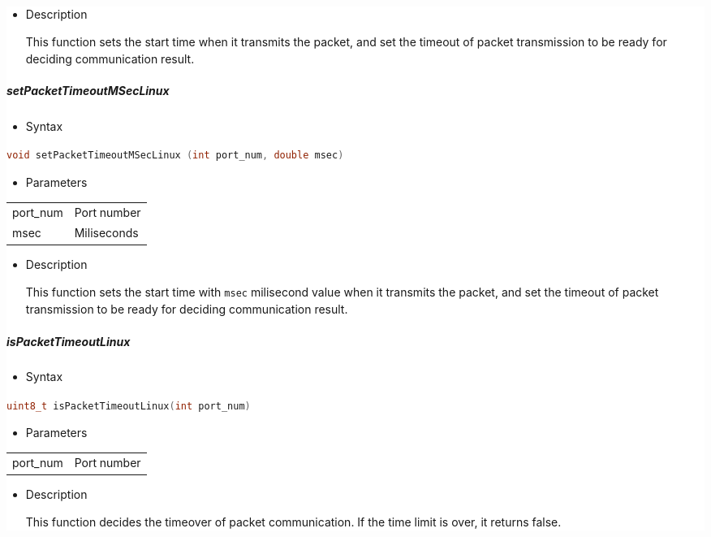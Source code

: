 
- Description

  This function sets the start time when it transmits the packet, and set the timeout of packet transmission to be ready for deciding communication result.


##### setPacketTimeoutMSecLinux
- Syntax

``` cpp
void setPacketTimeoutMSecLinux (int port_num, double msec)
```

- Parameters

| | |
| ------------- | ------------- |
| port_num| Port number |
| msec	| Miliseconds |


- Description

  This function sets the start time with `msec` milisecond value when it transmits the packet, and set the timeout of packet transmission to be ready for deciding communication result.

##### isPacketTimeoutLinux
- Syntax

``` cpp
uint8_t isPacketTimeoutLinux(int port_num)
```

- Parameters

| | |
| ------------- | ------------- |
| port_num| Port number |

- Description

  This function decides the timeover of packet communication. If the time limit is over, it returns false.
